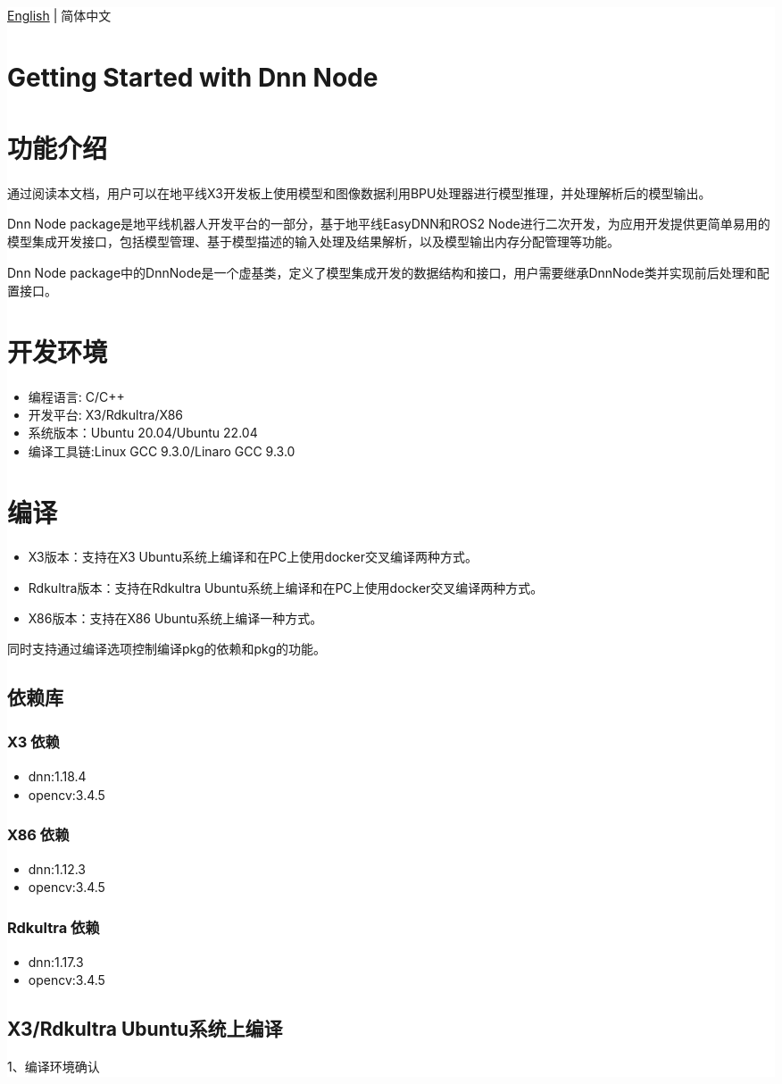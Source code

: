 [English](./README.md) | 简体中文

Getting Started with Dnn Node
=======


# 功能介绍

通过阅读本文档，用户可以在地平线X3开发板上使用模型和图像数据利用BPU处理器进行模型推理，并处理解析后的模型输出。

Dnn Node package是地平线机器人开发平台的一部分，基于地平线EasyDNN和ROS2 Node进行二次开发，为应用开发提供更简单易用的模型集成开发接口，包括模型管理、基于模型描述的输入处理及结果解析，以及模型输出内存分配管理等功能。

Dnn Node package中的DnnNode是一个虚基类，定义了模型集成开发的数据结构和接口，用户需要继承DnnNode类并实现前后处理和配置接口。

# 开发环境

- 编程语言: C/C++
- 开发平台: X3/Rdkultra/X86
- 系统版本：Ubuntu 20.04/Ubuntu 22.04
- 编译工具链:Linux GCC 9.3.0/Linaro GCC 9.3.0

# 编译

- X3版本：支持在X3 Ubuntu系统上编译和在PC上使用docker交叉编译两种方式。

- Rdkultra版本：支持在Rdkultra Ubuntu系统上编译和在PC上使用docker交叉编译两种方式。

- X86版本：支持在X86 Ubuntu系统上编译一种方式。

同时支持通过编译选项控制编译pkg的依赖和pkg的功能。

## 依赖库

### X3 依赖

- dnn:1.18.4
- opencv:3.4.5

### X86 依赖

- dnn:1.12.3
- opencv:3.4.5

### Rdkultra 依赖

- dnn:1.17.3
- opencv:3.4.5

## X3/Rdkultra Ubuntu系统上编译

1、编译环境确认
